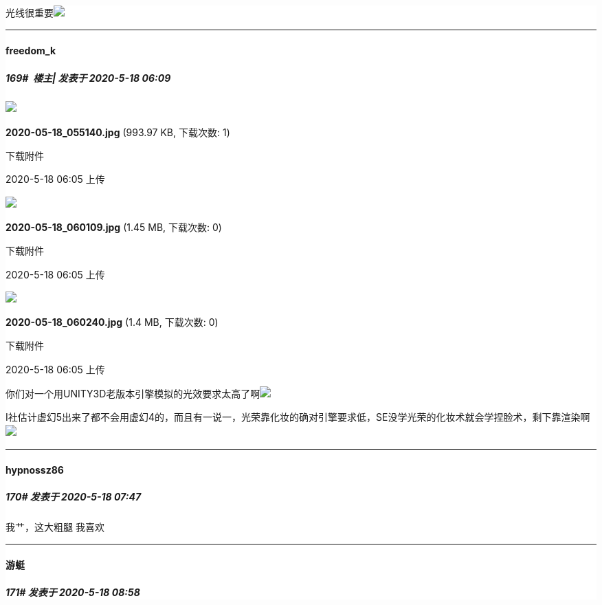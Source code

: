 光线很重要<img src="https://static.saraba1st.com/image/smiley/face2017/001.png" referrerpolicy="no-referrer">


-----

####  freedom_k  
##### 169#         楼主| 发表于 2020-5-18 06:09


<img src="https://img.saraba1st.com/forum/202005/18/060519xymm4d44zmnzmgm7.jpg" referrerpolicy="no-referrer">


<strong>2020-05-18_055140.jpg</strong> (993.97 KB, 下载次数: 1)

下载附件

2020-5-18 06:05 上传


<img src="https://img.saraba1st.com/forum/202005/18/060503kakxz2xoax828xow.jpg" referrerpolicy="no-referrer">


<strong>2020-05-18_060109.jpg</strong> (1.45 MB, 下载次数: 0)

下载附件

2020-5-18 06:05 上传


<img src="https://img.saraba1st.com/forum/202005/18/060529ye2f2zrmufj6fpep.jpg" referrerpolicy="no-referrer">


<strong>2020-05-18_060240.jpg</strong> (1.4 MB, 下载次数: 0)

下载附件

2020-5-18 06:05 上传


你们对一个用UNITY3D老版本引擎模拟的光效要求太高了啊<img src="https://static.saraba1st.com/image/smiley/face2017/068.png" referrerpolicy="no-referrer">


I社估计虚幻5出来了都不会用虚幻4的，而且有一说一，光荣靠化妆的确对引擎要求低，SE没学光荣的化妆术就会学捏脸术，剩下靠渲染啊<img src="https://static.saraba1st.com/image/smiley/face2017/037.png" referrerpolicy="no-referrer">


-----

####  hypnossz86  
##### 170#       发表于 2020-5-18 07:47


我艹，这大粗腿
我喜欢


-----

####  游蜓  
##### 171#       发表于 2020-5-18 08:58

